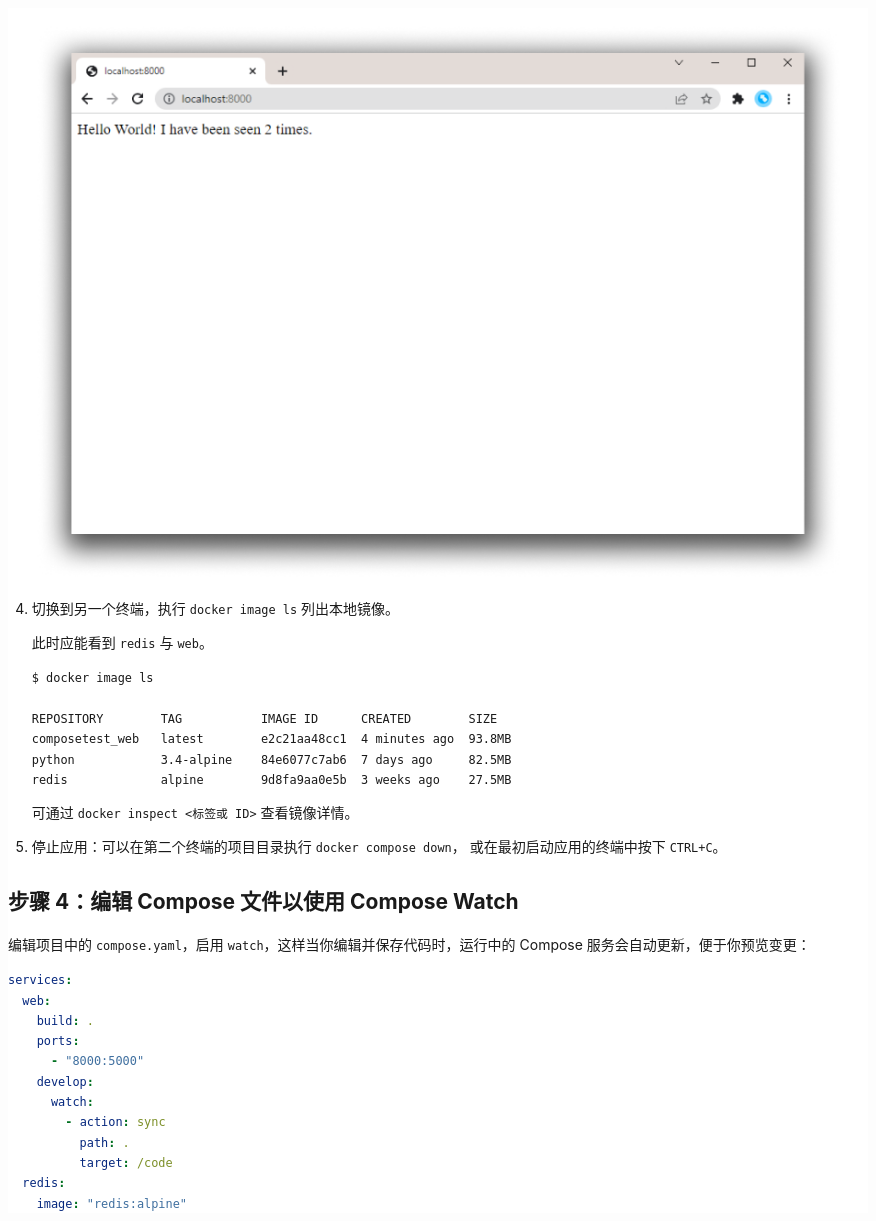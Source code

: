    ![hello world in browser](images/quick-hello-world-2.png)

4. 切换到另一个终端，执行 `docker image ls` 列出本地镜像。

   此时应能看到 `redis` 与 `web`。

   ```console
   $ docker image ls

   REPOSITORY        TAG           IMAGE ID      CREATED        SIZE
   composetest_web   latest        e2c21aa48cc1  4 minutes ago  93.8MB
   python            3.4-alpine    84e6077c7ab6  7 days ago     82.5MB
   redis             alpine        9d8fa9aa0e5b  3 weeks ago    27.5MB
   ```

   可通过 `docker inspect <标签或 ID>` 查看镜像详情。

5. 停止应用：可以在第二个终端的项目目录执行 `docker compose down`，
   或在最初启动应用的终端中按下 `CTRL+C`。

## 步骤 4：编辑 Compose 文件以使用 Compose Watch

编辑项目中的 `compose.yaml`，启用 `watch`，这样当你编辑并保存代码时，运行中的 Compose 服务会自动更新，便于你预览变更：

```yaml
services:
  web:
    build: .
    ports:
      - "8000:5000"
    develop:
      watch:
        - action: sync
          path: .
          target: /code
  redis:
    image: "redis:alpine"
```